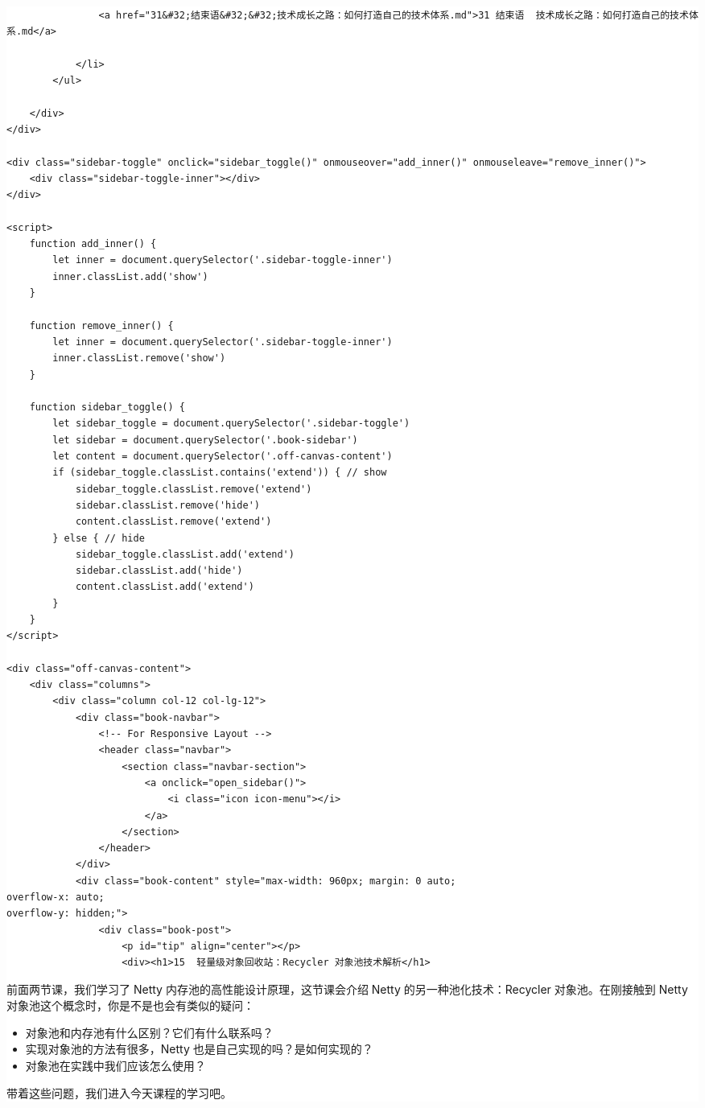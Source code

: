                     <a href="31&#32;结束语&#32;&#32;技术成长之路：如何打造自己的技术体系.md">31 结束语  技术成长之路：如何打造自己的技术体系.md</a>

                </li>
            </ul>

        </div>
    </div>

    <div class="sidebar-toggle" onclick="sidebar_toggle()" onmouseover="add_inner()" onmouseleave="remove_inner()">
        <div class="sidebar-toggle-inner"></div>
    </div>

    <script>
        function add_inner() {
            let inner = document.querySelector('.sidebar-toggle-inner')
            inner.classList.add('show')
        }

        function remove_inner() {
            let inner = document.querySelector('.sidebar-toggle-inner')
            inner.classList.remove('show')
        }

        function sidebar_toggle() {
            let sidebar_toggle = document.querySelector('.sidebar-toggle')
            let sidebar = document.querySelector('.book-sidebar')
            let content = document.querySelector('.off-canvas-content')
            if (sidebar_toggle.classList.contains('extend')) { // show
                sidebar_toggle.classList.remove('extend')
                sidebar.classList.remove('hide')
                content.classList.remove('extend')
            } else { // hide
                sidebar_toggle.classList.add('extend')
                sidebar.classList.add('hide')
                content.classList.add('extend')
            }
        }
    </script>

    <div class="off-canvas-content">
        <div class="columns">
            <div class="column col-12 col-lg-12">
                <div class="book-navbar">
                    <!-- For Responsive Layout -->
                    <header class="navbar">
                        <section class="navbar-section">
                            <a onclick="open_sidebar()">
                                <i class="icon icon-menu"></i>
                            </a>
                        </section>
                    </header>
                </div>
                <div class="book-content" style="max-width: 960px; margin: 0 auto;
    overflow-x: auto;
    overflow-y: hidden;">
                    <div class="book-post">
                        <p id="tip" align="center"></p>
                        <div><h1>15  轻量级对象回收站：Recycler 对象池技术解析</h1>
<p>前面两节课，我们学习了 Netty 内存池的高性能设计原理，这节课会介绍 Netty 的另一种池化技术：Recycler 对象池。在刚接触到 Netty 对象池这个概念时，你是不是也会有类似的疑问：</p>
<ul>
<li>对象池和内存池有什么区别？它们有什么联系吗？</li>
<li>实现对象池的方法有很多，Netty 也是自己实现的吗？是如何实现的？</li>
<li>对象池在实践中我们应该怎么使用？</li>
</ul>
<p>带着这些问题，我们进入今天课程的学习吧。</p>